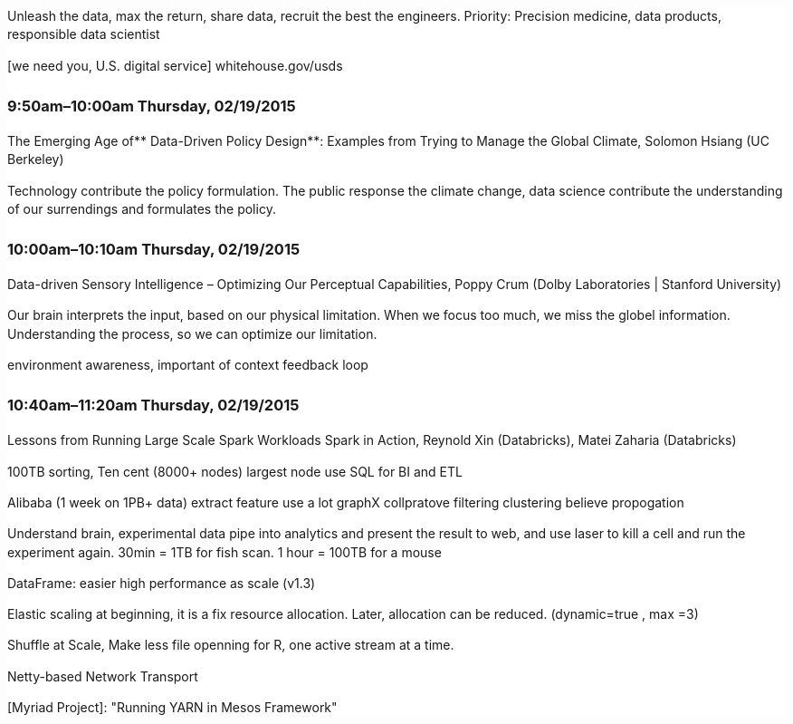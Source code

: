 Unleash the data, max the return, share data, recruit the best the engineers.
Priority: Precision medicine, data products, responsible data scientist

[we need you, U.S. digital service] whitehouse.gov/usds

### 9:50am–10:00am Thursday, 02/19/2015
The Emerging Age of** Data-Driven Policy Design**: Examples from Trying to Manage the Global Climate, Solomon Hsiang (UC Berkeley)

Technology contribute the policy formulation. 
The public response the climate change, data science contribute the understanding of our surrendings and formulates the policy.

### 10:00am–10:10am Thursday, 02/19/2015
Data-driven Sensory Intelligence – Optimizing Our Perceptual Capabilities, Poppy Crum (Dolby Laboratories | Stanford University)

Our brain interprets the input, based on our physical limitation. When we focus too much, we miss the globel information. 
Understanding the process, so we can optimize our limitation.

environment awareness,
important of context 
feedback loop

### 10:40am–11:20am Thursday, 02/19/2015
Lessons from Running Large Scale Spark Workloads
Spark in Action, Reynold Xin (Databricks), Matei Zaharia (Databricks)

100TB sorting, 
Ten cent (8000+ nodes) largest node
use SQL for BI and ETL

Alibaba (1 week on 1PB+ data) 
extract feature
use a lot graphX
collpratove filtering
clustering
believe propogation

Understand brain, experimental data pipe into analytics and present the result to web, and use laser to kill a cell and run the experiment again. 
30min = 1TB for fish scan.
1 hour = 100TB for a mouse 

DataFrame: easier high performance as scale (v1.3)

Elastic scaling
at beginning, it is a fix resource allocation. 
Later, allocation can be reduced. (dynamic=true , max =3)

Shuffle at Scale,
Make less file openning for R, one active stream at a time.

Netty-based Network Transport


[Myriad Project]: "Running YARN in Mesos Framework"